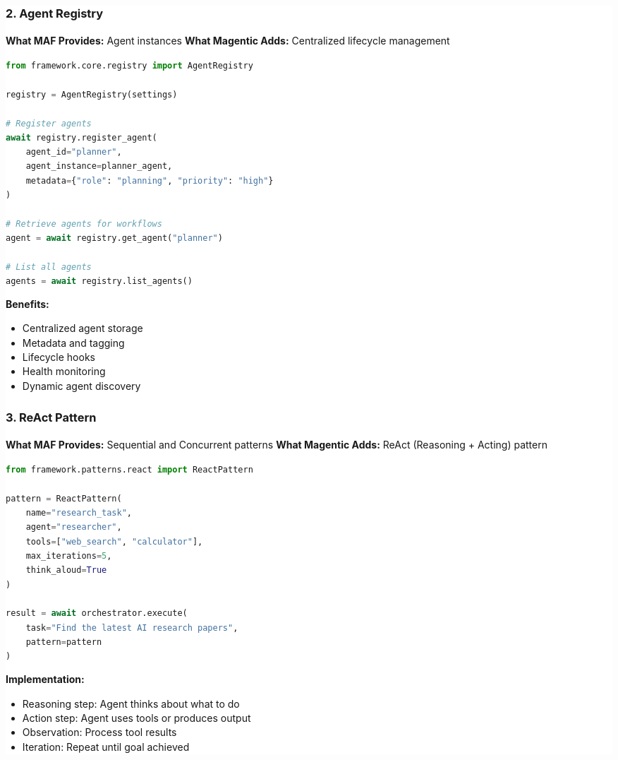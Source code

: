 ### 2. Agent Registry

**What MAF Provides:** Agent instances
**What Magentic Adds:** Centralized lifecycle management

```python
from framework.core.registry import AgentRegistry

registry = AgentRegistry(settings)

# Register agents
await registry.register_agent(
    agent_id="planner",
    agent_instance=planner_agent,
    metadata={"role": "planning", "priority": "high"}
)

# Retrieve agents for workflows
agent = await registry.get_agent("planner")

# List all agents
agents = await registry.list_agents()
```

**Benefits:**
- Centralized agent storage
- Metadata and tagging
- Lifecycle hooks
- Health monitoring
- Dynamic agent discovery

### 3. ReAct Pattern

**What MAF Provides:** Sequential and Concurrent patterns
**What Magentic Adds:** ReAct (Reasoning + Acting) pattern

```python
from framework.patterns.react import ReactPattern

pattern = ReactPattern(
    name="research_task",
    agent="researcher",
    tools=["web_search", "calculator"],
    max_iterations=5,
    think_aloud=True
)

result = await orchestrator.execute(
    task="Find the latest AI research papers",
    pattern=pattern
)
```

**Implementation:**
- Reasoning step: Agent thinks about what to do
- Action step: Agent uses tools or produces output
- Observation: Process tool results
- Iteration: Repeat until goal achieved
